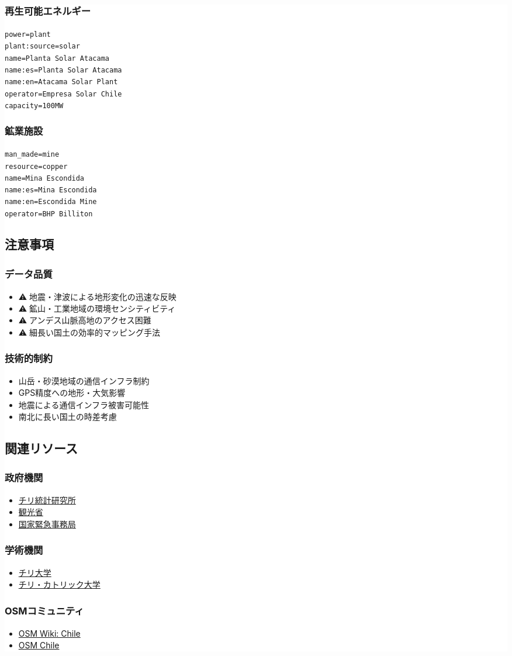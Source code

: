 ### 再生可能エネルギー
```
power=plant
plant:source=solar
name=Planta Solar Atacama
name:es=Planta Solar Atacama
name:en=Atacama Solar Plant
operator=Empresa Solar Chile
capacity=100MW
```

### 鉱業施設
```
man_made=mine
resource=copper
name=Mina Escondida
name:es=Mina Escondida
name:en=Escondida Mine
operator=BHP Billiton
```

## 注意事項

### データ品質
- ⚠️ 地震・津波による地形変化の迅速な反映
- ⚠️ 鉱山・工業地域の環境センシティビティ
- ⚠️ アンデス山脈高地のアクセス困難
- ⚠️ 細長い国土の効率的マッピング手法

### 技術的制約
- 山岳・砂漠地域の通信インフラ制約
- GPS精度への地形・大気影響
- 地震による通信インフラ被害可能性
- 南北に長い国土の時差考慮

## 関連リソース

### 政府機関
- [チリ統計研究所](https://www.ine.cl/)
- [観光省](https://www.sernatur.cl/)
- [国家緊急事務局](https://www.onemi.gov.cl/)

### 学術機関
- [チリ大学](https://www.uchile.cl/)
- [チリ・カトリック大学](https://www.uc.cl/)

### OSMコミュニティ
- [OSM Wiki: Chile](https://wiki.openstreetmap.org/wiki/Chile)
- [OSM Chile](https://www.openstreetmap.cl/)
